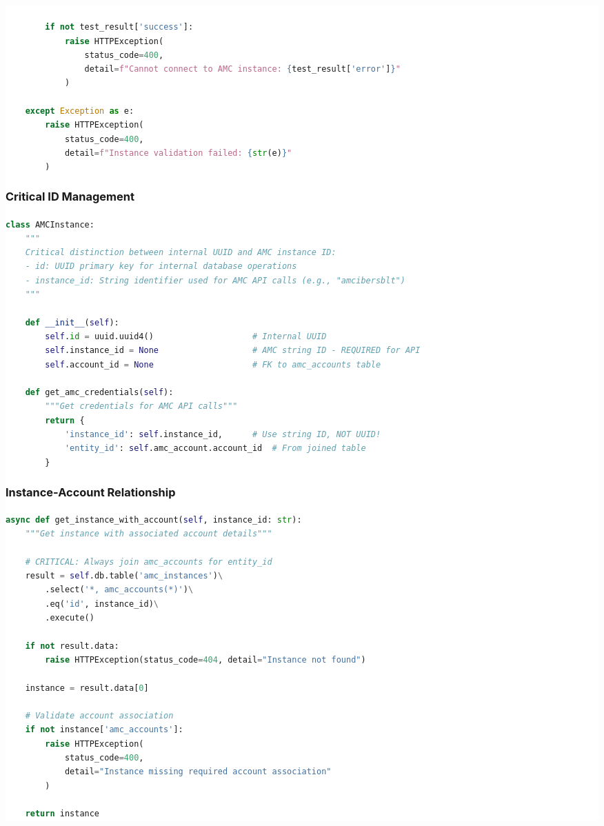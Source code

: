 ```python
        
        if not test_result['success']:
            raise HTTPException(
                status_code=400, 
                detail=f"Cannot connect to AMC instance: {test_result['error']}"
            )
            
    except Exception as e:
        raise HTTPException(
            status_code=400,
            detail=f"Instance validation failed: {str(e)}"
        )
```

### Critical ID Management
```python
class AMCInstance:
    """
    Critical distinction between internal UUID and AMC instance ID:
    - id: UUID primary key for internal database operations
    - instance_id: String identifier used for AMC API calls (e.g., "amcibersblt")
    """
    
    def __init__(self):
        self.id = uuid.uuid4()                    # Internal UUID
        self.instance_id = None                   # AMC string ID - REQUIRED for API
        self.account_id = None                    # FK to amc_accounts table
        
    def get_amc_credentials(self):
        """Get credentials for AMC API calls"""
        return {
            'instance_id': self.instance_id,      # Use string ID, NOT UUID!
            'entity_id': self.amc_account.account_id  # From joined table
        }
```

### Instance-Account Relationship
```python
async def get_instance_with_account(self, instance_id: str):
    """Get instance with associated account details"""
    
    # CRITICAL: Always join amc_accounts for entity_id
    result = self.db.table('amc_instances')\
        .select('*, amc_accounts(*)')\
        .eq('id', instance_id)\
        .execute()
    
    if not result.data:
        raise HTTPException(status_code=404, detail="Instance not found")
    
    instance = result.data[0]
    
    # Validate account association
    if not instance['amc_accounts']:
        raise HTTPException(
            status_code=400, 
            detail="Instance missing required account association"
        )
    
    return instance
```
